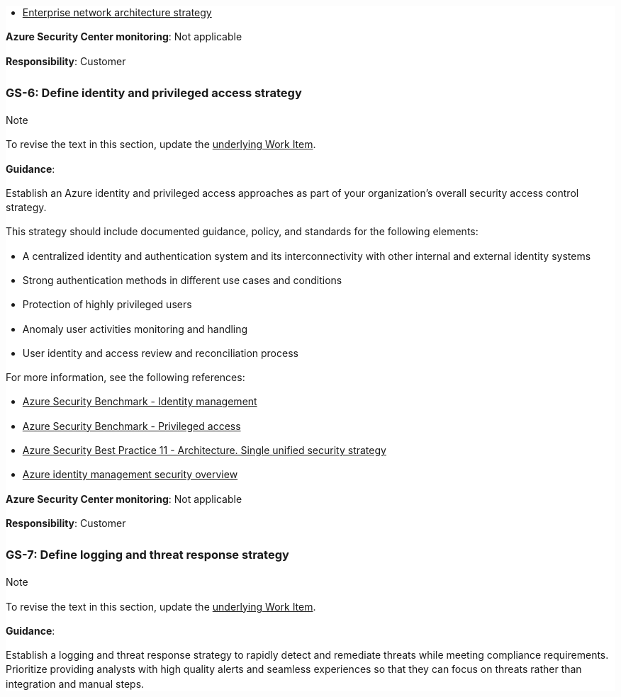 - [Enterprise network architecture strategy](/azure/cloud-adoption-framework/ready/enterprise-scale/architecture)

**Azure Security Center monitoring**: Not applicable

**Responsibility**: Customer

### GS-6: Define identity and privileged access strategy

>[!NOTE]
> To revise the text in this section, update the [underlying Work Item](https://dev.azure.com/AzureSecurityControlsBenchmark/AzureSecurityControlsBenchmarkContent/_workitems/edit/40285.).

**Guidance**: 

Establish an Azure identity and privileged access approaches as part of your organization’s overall security access control strategy.  

This strategy should include documented guidance, policy, and standards for the following elements: 

-	A centralized identity and authentication system and its interconnectivity with other internal and external identity systems

-	Strong authentication methods in different use cases and conditions

-	Protection of highly privileged users

-	Anomaly user activities monitoring and handling  

-	User identity and access review and reconciliation process

For more information, see the following references:

- [Azure Security Benchmark - Identity management](/azure/security/benchmarks/security-benchmark-v2-identity-management)

- [Azure Security Benchmark - Privileged access](/azure/security/benchmarks/security-benchmark-v2-privileged-access)

- [Azure Security Best Practice 11 - Architecture. Single unified security strategy](https://aka.ms/AzSec11)

- [Azure identity management security overview](../fundamentals/identity-management-overview.md) 

**Azure Security Center monitoring**: Not applicable

**Responsibility**: Customer

### GS-7: Define logging and threat response strategy

>[!NOTE]
> To revise the text in this section, update the [underlying Work Item](https://dev.azure.com/AzureSecurityControlsBenchmark/AzureSecurityControlsBenchmarkContent/_workitems/edit/40286.).

**Guidance**: 

Establish a logging and threat response strategy to rapidly detect and remediate threats while meeting compliance requirements. Prioritize providing analysts with high quality alerts and seamless experiences so that they can focus on threats rather than integration and manual steps. 
